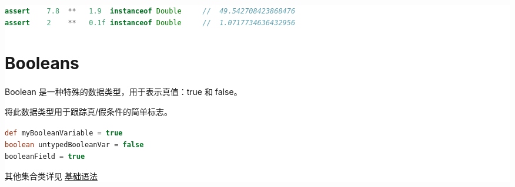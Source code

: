 ```groovy
assert    7.8  **   1.9  instanceof Double     //  49.542708423868476
assert    2    **   0.1f instanceof Double     //  1.0717734636432956
```

# Booleans

Boolean 是一种特殊的数据类型，用于表示真值：true 和 false。

将此数据类型用于跟踪真/假条件的简单标志。

```groovy
def myBooleanVariable = true
boolean untypedBooleanVar = false
booleanField = true
```



其他集合类详见 [基础语法](基础语法.md)

